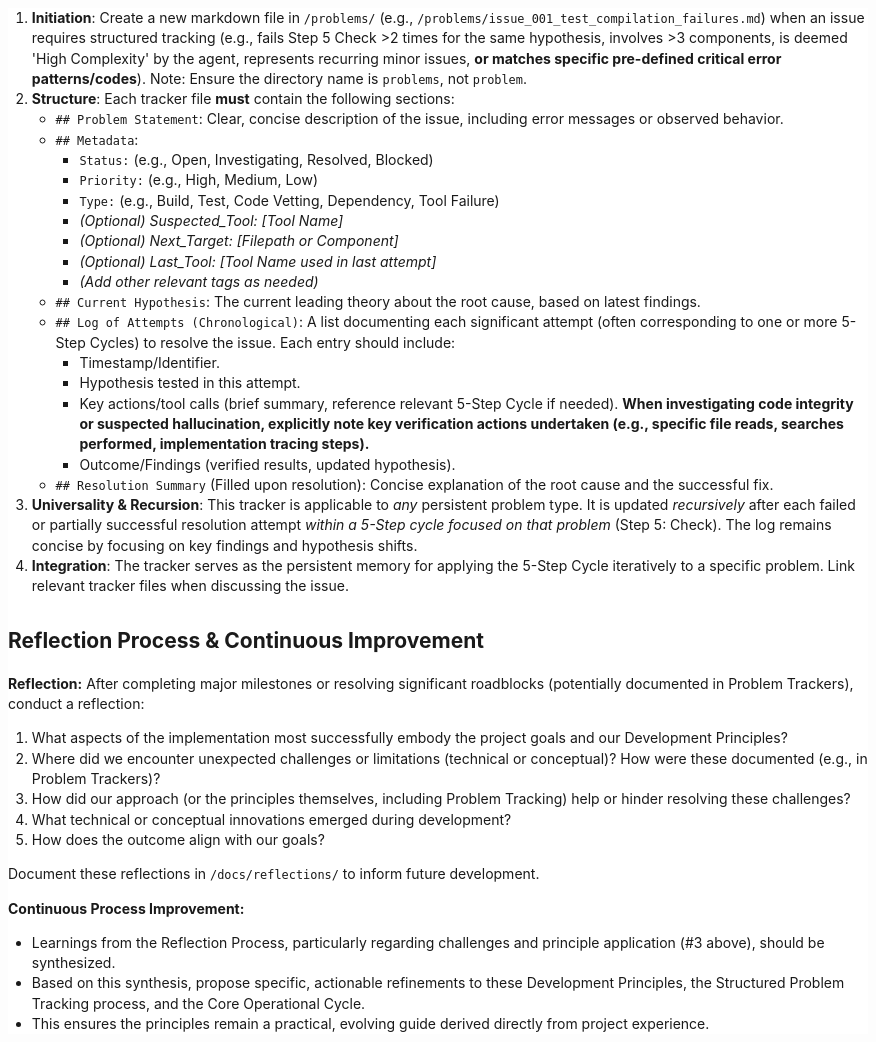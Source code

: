 1. **Initiation**: Create a new markdown file in `/problems/` (e.g., `/problems/issue_001_test_compilation_failures.md`) when an issue requires structured tracking (e.g., fails Step 5 Check >2 times for the same hypothesis, involves >3 components, is deemed 'High Complexity' by the agent, represents recurring minor issues, **or matches specific pre-defined critical error patterns/codes**). Note: Ensure the directory name is `problems`, not `problem`.
2. **Structure**: Each tracker file **must** contain the following sections:
    * `## Problem Statement`: Clear, concise description of the issue, including error messages or observed behavior.
    * `## Metadata`:
        *   `Status:` (e.g., Open, Investigating, Resolved, Blocked)
        *   `Priority:` (e.g., High, Medium, Low)
        *   `Type:` (e.g., Build, Test, Code Vetting, Dependency, Tool Failure)
        *   *(Optional) Suspected_Tool: [Tool Name]*
        *   *(Optional) Next_Target: [Filepath or Component]*
        *   *(Optional) Last_Tool: [Tool Name used in last attempt]*
        *   *(Add other relevant tags as needed)*
    * `## Current Hypothesis`: The current leading theory about the root cause, based on latest findings.
    * `## Log of Attempts (Chronological)`: A list documenting each significant attempt (often corresponding to one or more 5-Step Cycles) to resolve the issue. Each entry should include:
        * Timestamp/Identifier.
        * Hypothesis tested in this attempt.
        * Key actions/tool calls (brief summary, reference relevant 5-Step Cycle if needed). **When investigating code integrity or suspected hallucination, explicitly note key verification actions undertaken (e.g., specific file reads, searches performed, implementation tracing steps).**
        * Outcome/Findings (verified results, updated hypothesis).
    * `## Resolution Summary` (Filled upon resolution): Concise explanation of the root cause and the successful fix.
3. **Universality & Recursion**: This tracker is applicable to *any* persistent problem type. It is updated *recursively* after each failed or partially successful resolution attempt *within a 5-Step cycle focused on that problem* (Step 5: Check). The log remains concise by focusing on key findings and hypothesis shifts.
4. **Integration**: The tracker serves as the persistent memory for applying the 5-Step Cycle iteratively to a specific problem. Link relevant tracker files when discussing the issue.

## Reflection Process & Continuous Improvement

**Reflection:** After completing major milestones or resolving significant roadblocks (potentially documented in Problem Trackers), conduct a reflection:

1. What aspects of the implementation most successfully embody the project goals and our Development Principles?
2. Where did we encounter unexpected challenges or limitations (technical or conceptual)? How were these documented (e.g., in Problem Trackers)?
3. How did our approach (or the principles themselves, including Problem Tracking) help or hinder resolving these challenges?
4. What technical or conceptual innovations emerged during development?
5. How does the outcome align with our goals?

Document these reflections in `/docs/reflections/` to inform future development.

**Continuous Process Improvement:**
* Learnings from the Reflection Process, particularly regarding challenges and principle application (#3 above), should be synthesized.
* Based on this synthesis, propose specific, actionable refinements to these Development Principles, the Structured Problem Tracking process, and the Core Operational Cycle.
* This ensures the principles remain a practical, evolving guide derived directly from project experience.
